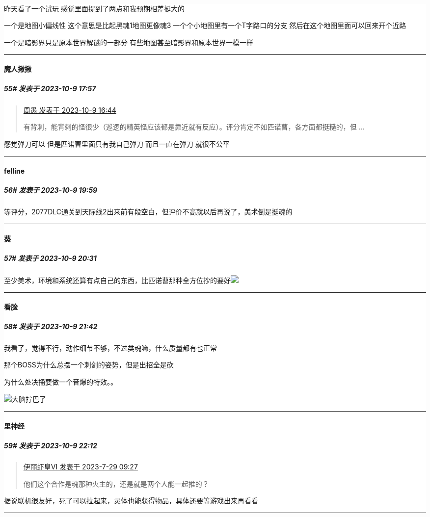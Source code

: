 昨天看了一个试玩 感觉里面提到了两点和我预期相差挺大的

一个是地图小偏线性 这个意思是比起黑魂1地图更像魂3 一个个小地图里有一个T字路口的分支 然后在这个地图里面可以回来开个近路 

一个是暗影界只是原本世界解谜的一部分 有些地图甚至暗影界和原本世界一模一样

*****

####  魔人揪揪  
##### 55#       发表于 2023-10-9 17:57

<blockquote><a href="httphttps://bbs.saraba1st.com/2b/forum.php?mod=redirect&amp;goto=findpost&amp;pid=62665882&amp;ptid=2126152" target="_blank">周愚 发表于 2023-10-9 16:44</a>

有背刺，能背刺的怪很少（巡逻的精英怪应该都是靠近就有反应）。评分肯定不如匹诺曹，各方面都挺糙的，但 ...</blockquote>
感觉弹刀可以 但是匹诺曹里面只有我自己弹刀 而且一直在弹刀 就很不公平 

*****

####  felline  
##### 56#       发表于 2023-10-9 19:59

等评分，2077DLC通关到天际线2出来前有段空白，但评价不高就以后再说了，美术倒是挺魂的

*****

####  葵  
##### 57#       发表于 2023-10-9 20:31

至少美术，环境和系统还算有点自己的东西，比匹诺曹那种全方位抄的要好<img src="https://static.saraba1st.com/image/smiley/face2017/067.png" referrerpolicy="no-referrer">

*****

####  看脸  
##### 58#       发表于 2023-10-9 21:42

我看了，觉得不行，动作细节不够，不过类魂嘛，什么质量都有也正常

那个BOSS为什么总摆一个刺剑的姿势，但是出招全是砍

为什么处决捅要做一个音爆的特效。。

<img src="https://static.saraba1st.com/image/smiley/face2017/037.png" referrerpolicy="no-referrer">大脑拧巴了

*****

####  里神经  
##### 59#       发表于 2023-10-9 22:12

<blockquote><a href="httphttps://bbs.saraba1st.com/2b/forum.php?mod=redirect&amp;goto=findpost&amp;pid=61828614&amp;ptid=2126152" target="_blank">伊丽虾皇VI 发表于 2023-7-29 09:27</a>

他们这个合作是魂那种火主的，还是就是两个人能一起推的？</blockquote>
据说联机很友好，死了可以拉起来，灵体也能获得物品，具体还要等游戏出来再看看

*****

